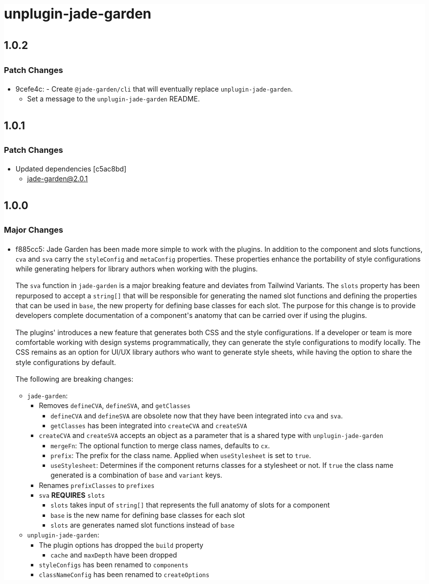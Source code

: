 # unplugin-jade-garden

## 1.0.2

### Patch Changes

- 9cefe4c: - Create `@jade-garden/cli` that will eventually replace `unplugin-jade-garden`.
  - Set a message to the `unplugin-jade-garden` README.

## 1.0.1

### Patch Changes

- Updated dependencies [c5ac8bd]
  - jade-garden@2.0.1

## 1.0.0

### Major Changes

- f885cc5: Jade Garden has been made more simple to work with the plugins.
  In addition to the component and slots functions, `cva` and `sva` carry the `styleConfig` and `metaConfig` properties.
  These properties enhance the portability of style configurations while generating helpers for library authors when working with the plugins.

  The `sva` function in `jade-garden` is a major breaking feature and deviates from Tailwind Variants.
  The `slots` property has been repurposed to accept a `string[]` that will be responsible for generating the named slot functions and defining the properties that can be used in `base`,
  the new property for defining base classes for each slot.
  The purpose for this change is to provide developers complete documentation of a component's anatomy that can be carried over if using the plugins.

  The plugins' introduces a new feature that generates both CSS and the style configurations.
  If a developer or team is more comfortable working with design systems programmatically,
  they can generate the style configurations to modify locally.
  The CSS remains as an option for UI/UX library authors who want to generate style sheets,
  while having the option to share the style configurations by default.

  The following are breaking changes:

  - `jade-garden`:
    - Removes `defineCVA`, `defineSVA`, and `getClasses`
      - `defineCVA` and `defineSVA` are obsolete now that they have been integrated into `cva` and `sva`.
      - `getClasses` has been integrated into `createCVA` and `createSVA`
    - `createCVA` and `createSVA` accepts an object as a parameter that is a shared type with `unplugin-jade-garden`
      - `mergeFn`: The optional function to merge class names, defaults to `cx`.
      - `prefix`: The prefix for the class name. Applied when `useStylesheet` is set to `true`.
      - `useStylesheet`: Determines if the component returns classes for a stylesheet or not. If `true` the class name generated is a combination of `base` and `variant` keys.
    - Renames `prefixClasses` to `prefixes`
    - `sva` **REQUIRES** `slots`
      - `slots` takes input of `string[]` that represents the full anatomy of slots for a component
      - `base` is the new name for defining base classes for each slot
      - `slots` are generates named slot functions instead of `base`
  - `unplugin-jade-garden`:
    - The plugin options has dropped the `build` property
      - `cache` and `maxDepth` have been dropped
    - `styleConfigs` has been renamed to `components`
    - `classNameConfig` has been renamed to `createOptions`